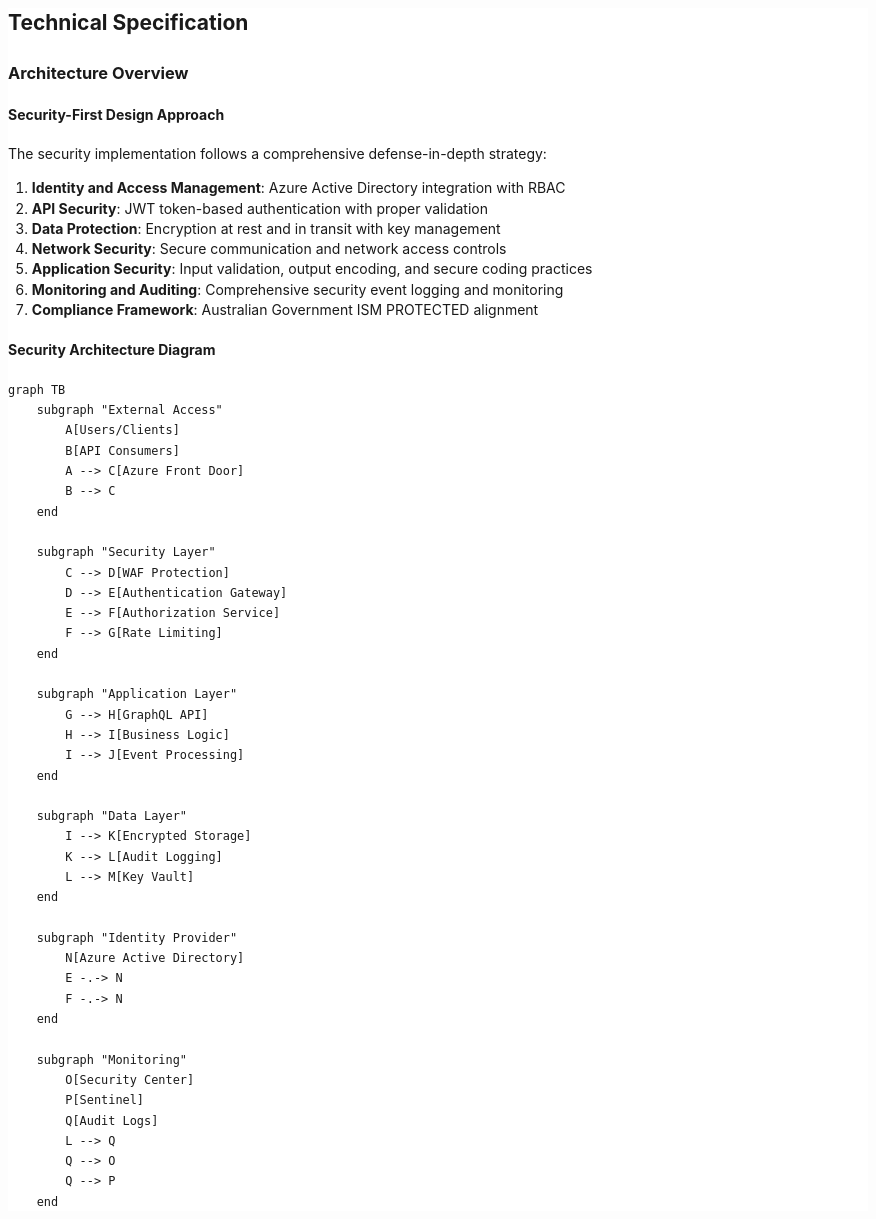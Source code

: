 ## Technical Specification

### Architecture Overview

#### Security-First Design Approach
The security implementation follows a comprehensive defense-in-depth strategy:

1. **Identity and Access Management**: Azure Active Directory integration with RBAC
2. **API Security**: JWT token-based authentication with proper validation
3. **Data Protection**: Encryption at rest and in transit with key management
4. **Network Security**: Secure communication and network access controls  
5. **Application Security**: Input validation, output encoding, and secure coding practices
6. **Monitoring and Auditing**: Comprehensive security event logging and monitoring
7. **Compliance Framework**: Australian Government ISM PROTECTED alignment

#### Security Architecture Diagram

```mermaid
graph TB
    subgraph "External Access"
        A[Users/Clients]
        B[API Consumers]
        A --> C[Azure Front Door]
        B --> C
    end
    
    subgraph "Security Layer"
        C --> D[WAF Protection]
        D --> E[Authentication Gateway]
        E --> F[Authorization Service]
        F --> G[Rate Limiting]
    end
    
    subgraph "Application Layer"
        G --> H[GraphQL API]
        H --> I[Business Logic]
        I --> J[Event Processing]
    end
    
    subgraph "Data Layer"
        I --> K[Encrypted Storage]
        K --> L[Audit Logging]
        L --> M[Key Vault]
    end
    
    subgraph "Identity Provider"
        N[Azure Active Directory]
        E -.-> N
        F -.-> N
    end
    
    subgraph "Monitoring"
        O[Security Center]
        P[Sentinel]
        Q[Audit Logs]
        L --> Q
        Q --> O
        Q --> P
    end
```
